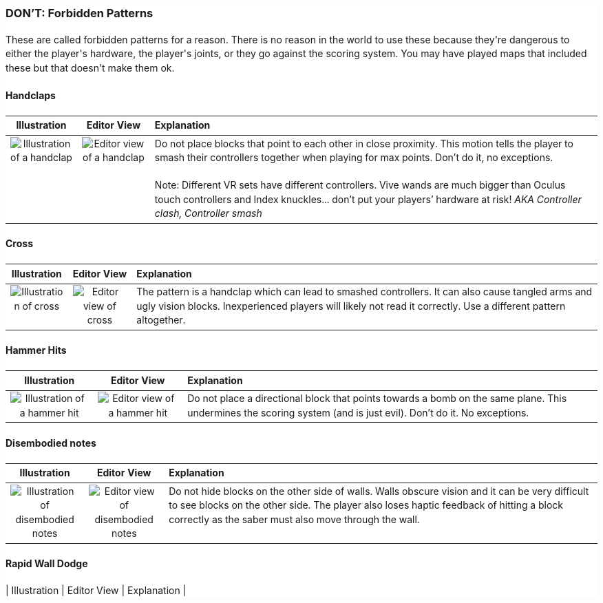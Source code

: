 ### DON’T: Forbidden Patterns

These are called forbidden patterns for a reason. There is no reason in the world to use these because they're dangerous
to either the player's hardware, the player's joints, or they go against the scoring system. You may have played maps
that included these but that doesn't make them ok.

#### Handclaps

|                                Illustration                                 |                                  Editor View                                   | Explanation                                                                                                                                                                                                                                                                                                                                                                                                                 |
| :-------------------------------------------------------------------------: | :----------------------------------------------------------------------------: | :-------------------------------------------------------------------------------------------------------------------------------------------------------------------------------------------------------------------------------------------------------------------------------------------------------------------------------------------------------------------------------------------------------------------------- |
| ![Illustration of a handclap](/.assets/images/mapping/controller-smash.png) | ![Editor view of a handclap](/.assets/images/mapping/controller-smash-alt.png) | Do not place blocks that point to each other in close proximity. This motion tells the player to smash their controllers together when playing for max points. Don’t do it, no exceptions.<br /><br />Note: Different VR sets have different controllers. Vive wands are much bigger than Oculus touch controllers and Index knuckles... don’t put your players’ hardware at risk! _AKA Controller clash, Controller smash_ |

#### Cross

|                        Illustration                         |                          Editor View                           | Explanation                                                                                                                                                                                                          |
| :---------------------------------------------------------: | :------------------------------------------------------------: | :------------------------------------------------------------------------------------------------------------------------------------------------------------------------------------------------------------------- |
| ![Illustration of cross](/.assets/images/mapping/cross.png) | ![Editor view of cross](/.assets/images/mapping/cross-alt.png) | The pattern is a handclap which can lead to smashed controllers. It can also cause tangled arms and ugly vision blocks. Inexperienced players will likely not read it correctly. Use a different pattern altogether. |

#### Hammer Hits

|                              Illustration                               |                                Editor View                                 | Explanation                                                                                                                                                       |
| :---------------------------------------------------------------------: | :------------------------------------------------------------------------: | :---------------------------------------------------------------------------------------------------------------------------------------------------------------- |
| ![Illustration of a hammer hit](/.assets/images/mapping/hammer-hit.png) | ![Editor view of a hammer hit](/.assets/images/mapping/hammer-hit-alt.png) | Do not place a directional block that points towards a bomb on the same plane. This undermines the scoring system (and is just evil). Don’t do it. No exceptions. |

#### Disembodied notes

|                                    Illustration                                     |                                      Editor View                                       | Explanation                                                                                                                                                                                                                                        |
| :---------------------------------------------------------------------------------: | :------------------------------------------------------------------------------------: | :------------------------------------------------------------------------------------------------------------------------------------------------------------------------------------------------------------------------------------------------- |
| ![Illustration of disembodied notes](/.assets/images/mapping/disembodied-notes.png) | ![Editor view of disembodied notes](/.assets/images/mapping/disembodied-notes-alt.png) | Do not hide blocks on the other side of walls. Walls obscure vision and it can be very difficult to see blocks on the other side. The player also loses haptic feedback of hitting a block correctly as the saber must also move through the wall. |

#### Rapid Wall Dodge

|                                   Illustration                                    |                                     Editor View                                      | Explanation                                                                                                                                                                                                                                                                                                                          |